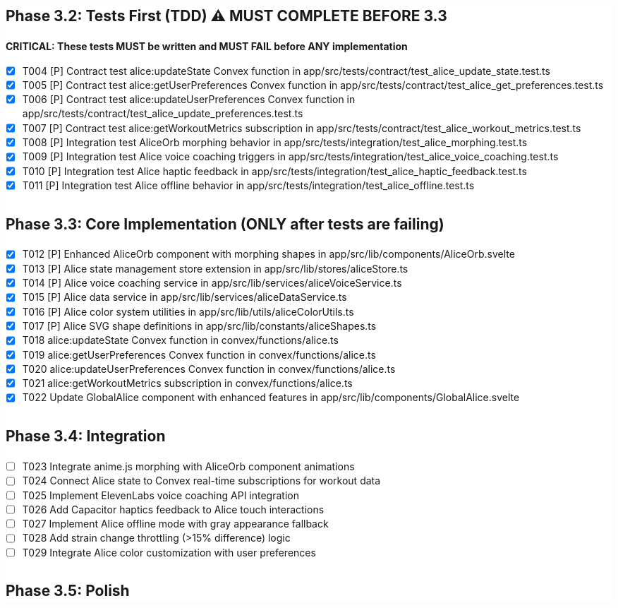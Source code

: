## Phase 3.2: Tests First (TDD) ⚠️ MUST COMPLETE BEFORE 3.3

**CRITICAL: These tests MUST be written and MUST FAIL before ANY implementation**

- [x] T004 [P] Contract test alice:updateState Convex function in app/src/tests/contract/test_alice_update_state.test.ts
- [x] T005 [P] Contract test alice:getUserPreferences Convex function in app/src/tests/contract/test_alice_get_preferences.test.ts
- [x] T006 [P] Contract test alice:updateUserPreferences Convex function in app/src/tests/contract/test_alice_update_preferences.test.ts
- [x] T007 [P] Contract test alice:getWorkoutMetrics subscription in app/src/tests/contract/test_alice_workout_metrics.test.ts
- [x] T008 [P] Integration test AliceOrb morphing behavior in app/src/tests/integration/test_alice_morphing.test.ts
- [x] T009 [P] Integration test Alice voice coaching triggers in app/src/tests/integration/test_alice_voice_coaching.test.ts
- [x] T010 [P] Integration test Alice haptic feedback in app/src/tests/integration/test_alice_haptic_feedback.test.ts
- [x] T011 [P] Integration test Alice offline behavior in app/src/tests/integration/test_alice_offline.test.ts

## Phase 3.3: Core Implementation (ONLY after tests are failing)

- [x] T012 [P] Enhanced AliceOrb component with morphing shapes in app/src/lib/components/AliceOrb.svelte
- [x] T013 [P] Alice state management store extension in app/src/lib/stores/aliceStore.ts
- [x] T014 [P] Alice voice coaching service in app/src/lib/services/aliceVoiceService.ts
- [x] T015 [P] Alice data service in app/src/lib/services/aliceDataService.ts
- [x] T016 [P] Alice color system utilities in app/src/lib/utils/aliceColorUtils.ts
- [x] T017 [P] Alice SVG shape definitions in app/src/lib/constants/aliceShapes.ts
- [x] T018 alice:updateState Convex function in convex/functions/alice.ts
- [x] T019 alice:getUserPreferences Convex function in convex/functions/alice.ts
- [x] T020 alice:updateUserPreferences Convex function in convex/functions/alice.ts
- [x] T021 alice:getWorkoutMetrics subscription in convex/functions/alice.ts
- [x] T022 Update GlobalAlice component with enhanced features in app/src/lib/components/GlobalAlice.svelte

## Phase 3.4: Integration

- [ ] T023 Integrate anime.js morphing with AliceOrb component animations
- [ ] T024 Connect Alice state to Convex real-time subscriptions for workout data
- [ ] T025 Implement ElevenLabs voice coaching API integration
- [ ] T026 Add Capacitor haptics feedback to Alice touch interactions
- [ ] T027 Implement Alice offline mode with gray appearance fallback
- [ ] T028 Add strain change throttling (>15% difference) logic
- [ ] T029 Integrate Alice color customization with user preferences

## Phase 3.5: Polish

